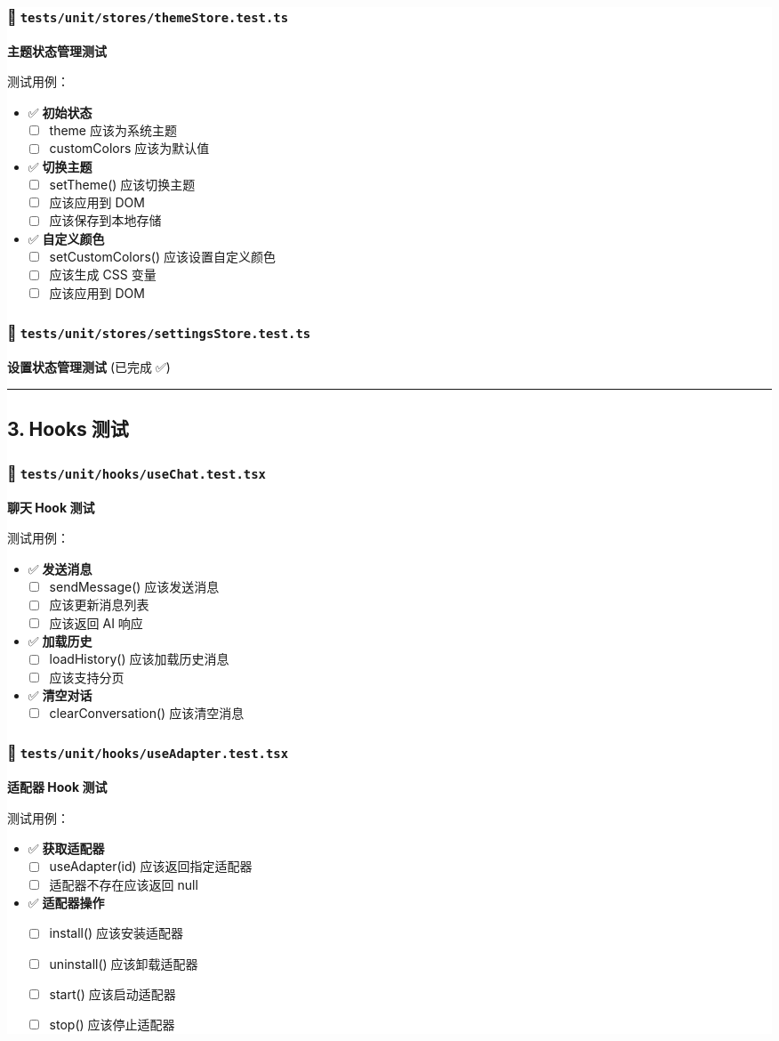### 📁 `tests/unit/stores/themeStore.test.ts`
**主题状态管理测试**

测试用例：
- ✅ **初始状态**
  - [ ] theme 应该为系统主题
  - [ ] customColors 应该为默认值
  
- ✅ **切换主题**
  - [ ] setTheme() 应该切换主题
  - [ ] 应该应用到 DOM
  - [ ] 应该保存到本地存储
  
- ✅ **自定义颜色**
  - [ ] setCustomColors() 应该设置自定义颜色
  - [ ] 应该生成 CSS 变量
  - [ ] 应该应用到 DOM

### 📁 `tests/unit/stores/settingsStore.test.ts`
**设置状态管理测试** (已完成 ✅)

---

## 3. Hooks 测试

### 📁 `tests/unit/hooks/useChat.test.tsx`
**聊天 Hook 测试**

测试用例：
- ✅ **发送消息**
  - [ ] sendMessage() 应该发送消息
  - [ ] 应该更新消息列表
  - [ ] 应该返回 AI 响应
  
- ✅ **加载历史**
  - [ ] loadHistory() 应该加载历史消息
  - [ ] 应该支持分页
  
- ✅ **清空对话**
  - [ ] clearConversation() 应该清空消息

### 📁 `tests/unit/hooks/useAdapter.test.tsx`
**适配器 Hook 测试**

测试用例：
- ✅ **获取适配器**
  - [ ] useAdapter(id) 应该返回指定适配器
  - [ ] 适配器不存在应该返回 null
  
- ✅ **适配器操作**
  - [ ] install() 应该安装适配器
  - [ ] uninstall() 应该卸载适配器
  - [ ] start() 应该启动适配器
  - [ ] stop() 应该停止适配器
  